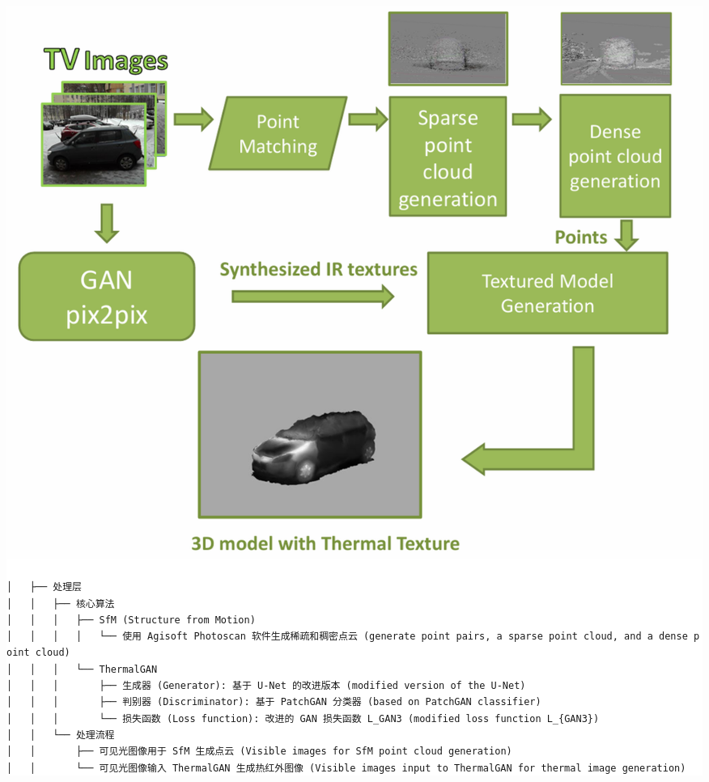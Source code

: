 ![image-20250715212151931](./MTIR-METHODS/image-20250715212151931.png)

```
│   ├── 处理层
│   │   ├── 核心算法
│   │   │   ├── SfM (Structure from Motion)
│   │   │   │   └── 使用 Agisoft Photoscan 软件生成稀疏和稠密点云 (generate point pairs, a sparse point cloud, and a dense point cloud)
│   │   │   └── ThermalGAN
│   │   │       ├── 生成器 (Generator): 基于 U-Net 的改进版本 (modified version of the U-Net)
│   │   │       ├── 判别器 (Discriminator): 基于 PatchGAN 分类器 (based on PatchGAN classifier)
│   │   │       └── 损失函数 (Loss function): 改进的 GAN 损失函数 L_GAN3 (modified loss function L_{GAN3})
│   │   └── 处理流程
│   │       ├── 可见光图像用于 SfM 生成点云 (Visible images for SfM point cloud generation)
│   │       └── 可见光图像输入 ThermalGAN 生成热红外图像 (Visible images input to ThermalGAN for thermal image generation)
```

